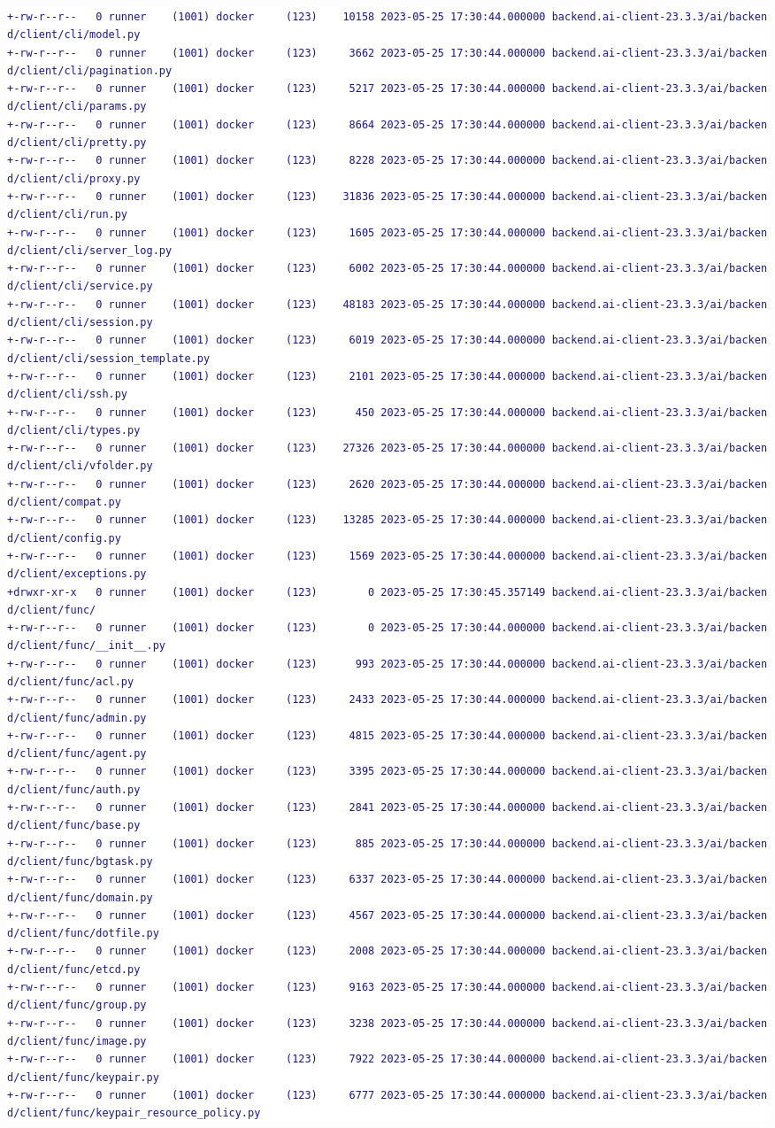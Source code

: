 ```diff
+-rw-r--r--   0 runner    (1001) docker     (123)    10158 2023-05-25 17:30:44.000000 backend.ai-client-23.3.3/ai/backend/client/cli/model.py
+-rw-r--r--   0 runner    (1001) docker     (123)     3662 2023-05-25 17:30:44.000000 backend.ai-client-23.3.3/ai/backend/client/cli/pagination.py
+-rw-r--r--   0 runner    (1001) docker     (123)     5217 2023-05-25 17:30:44.000000 backend.ai-client-23.3.3/ai/backend/client/cli/params.py
+-rw-r--r--   0 runner    (1001) docker     (123)     8664 2023-05-25 17:30:44.000000 backend.ai-client-23.3.3/ai/backend/client/cli/pretty.py
+-rw-r--r--   0 runner    (1001) docker     (123)     8228 2023-05-25 17:30:44.000000 backend.ai-client-23.3.3/ai/backend/client/cli/proxy.py
+-rw-r--r--   0 runner    (1001) docker     (123)    31836 2023-05-25 17:30:44.000000 backend.ai-client-23.3.3/ai/backend/client/cli/run.py
+-rw-r--r--   0 runner    (1001) docker     (123)     1605 2023-05-25 17:30:44.000000 backend.ai-client-23.3.3/ai/backend/client/cli/server_log.py
+-rw-r--r--   0 runner    (1001) docker     (123)     6002 2023-05-25 17:30:44.000000 backend.ai-client-23.3.3/ai/backend/client/cli/service.py
+-rw-r--r--   0 runner    (1001) docker     (123)    48183 2023-05-25 17:30:44.000000 backend.ai-client-23.3.3/ai/backend/client/cli/session.py
+-rw-r--r--   0 runner    (1001) docker     (123)     6019 2023-05-25 17:30:44.000000 backend.ai-client-23.3.3/ai/backend/client/cli/session_template.py
+-rw-r--r--   0 runner    (1001) docker     (123)     2101 2023-05-25 17:30:44.000000 backend.ai-client-23.3.3/ai/backend/client/cli/ssh.py
+-rw-r--r--   0 runner    (1001) docker     (123)      450 2023-05-25 17:30:44.000000 backend.ai-client-23.3.3/ai/backend/client/cli/types.py
+-rw-r--r--   0 runner    (1001) docker     (123)    27326 2023-05-25 17:30:44.000000 backend.ai-client-23.3.3/ai/backend/client/cli/vfolder.py
+-rw-r--r--   0 runner    (1001) docker     (123)     2620 2023-05-25 17:30:44.000000 backend.ai-client-23.3.3/ai/backend/client/compat.py
+-rw-r--r--   0 runner    (1001) docker     (123)    13285 2023-05-25 17:30:44.000000 backend.ai-client-23.3.3/ai/backend/client/config.py
+-rw-r--r--   0 runner    (1001) docker     (123)     1569 2023-05-25 17:30:44.000000 backend.ai-client-23.3.3/ai/backend/client/exceptions.py
+drwxr-xr-x   0 runner    (1001) docker     (123)        0 2023-05-25 17:30:45.357149 backend.ai-client-23.3.3/ai/backend/client/func/
+-rw-r--r--   0 runner    (1001) docker     (123)        0 2023-05-25 17:30:44.000000 backend.ai-client-23.3.3/ai/backend/client/func/__init__.py
+-rw-r--r--   0 runner    (1001) docker     (123)      993 2023-05-25 17:30:44.000000 backend.ai-client-23.3.3/ai/backend/client/func/acl.py
+-rw-r--r--   0 runner    (1001) docker     (123)     2433 2023-05-25 17:30:44.000000 backend.ai-client-23.3.3/ai/backend/client/func/admin.py
+-rw-r--r--   0 runner    (1001) docker     (123)     4815 2023-05-25 17:30:44.000000 backend.ai-client-23.3.3/ai/backend/client/func/agent.py
+-rw-r--r--   0 runner    (1001) docker     (123)     3395 2023-05-25 17:30:44.000000 backend.ai-client-23.3.3/ai/backend/client/func/auth.py
+-rw-r--r--   0 runner    (1001) docker     (123)     2841 2023-05-25 17:30:44.000000 backend.ai-client-23.3.3/ai/backend/client/func/base.py
+-rw-r--r--   0 runner    (1001) docker     (123)      885 2023-05-25 17:30:44.000000 backend.ai-client-23.3.3/ai/backend/client/func/bgtask.py
+-rw-r--r--   0 runner    (1001) docker     (123)     6337 2023-05-25 17:30:44.000000 backend.ai-client-23.3.3/ai/backend/client/func/domain.py
+-rw-r--r--   0 runner    (1001) docker     (123)     4567 2023-05-25 17:30:44.000000 backend.ai-client-23.3.3/ai/backend/client/func/dotfile.py
+-rw-r--r--   0 runner    (1001) docker     (123)     2008 2023-05-25 17:30:44.000000 backend.ai-client-23.3.3/ai/backend/client/func/etcd.py
+-rw-r--r--   0 runner    (1001) docker     (123)     9163 2023-05-25 17:30:44.000000 backend.ai-client-23.3.3/ai/backend/client/func/group.py
+-rw-r--r--   0 runner    (1001) docker     (123)     3238 2023-05-25 17:30:44.000000 backend.ai-client-23.3.3/ai/backend/client/func/image.py
+-rw-r--r--   0 runner    (1001) docker     (123)     7922 2023-05-25 17:30:44.000000 backend.ai-client-23.3.3/ai/backend/client/func/keypair.py
+-rw-r--r--   0 runner    (1001) docker     (123)     6777 2023-05-25 17:30:44.000000 backend.ai-client-23.3.3/ai/backend/client/func/keypair_resource_policy.py
```